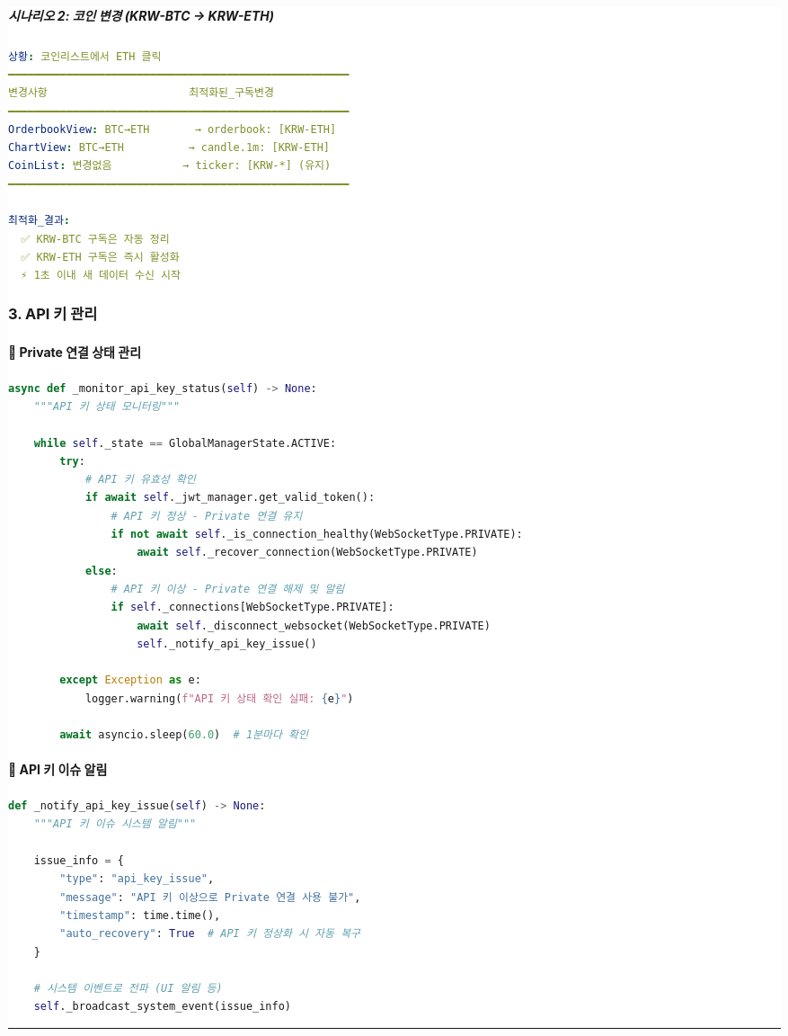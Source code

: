 ##### 시나리오 2: 코인 변경 (KRW-BTC → KRW-ETH)
```yaml
상황: 코인리스트에서 ETH 클릭
━━━━━━━━━━━━━━━━━━━━━━━━━━━━━━━━━━━━━━━━━━━━━━━━━━━━━
변경사항                      최적화된_구독변경
━━━━━━━━━━━━━━━━━━━━━━━━━━━━━━━━━━━━━━━━━━━━━━━━━━━━━
OrderbookView: BTC→ETH       → orderbook: [KRW-ETH]
ChartView: BTC→ETH          → candle.1m: [KRW-ETH]
CoinList: 변경없음           → ticker: [KRW-*] (유지)
━━━━━━━━━━━━━━━━━━━━━━━━━━━━━━━━━━━━━━━━━━━━━━━━━━━━━

최적화_결과:
  ✅ KRW-BTC 구독은 자동 정리
  ✅ KRW-ETH 구독은 즉시 활성화
  ⚡ 1초 이내 새 데이터 수신 시작
```

### 3. API 키 관리

#### 🔐 Private 연결 상태 관리
```python
async def _monitor_api_key_status(self) -> None:
    """API 키 상태 모니터링"""

    while self._state == GlobalManagerState.ACTIVE:
        try:
            # API 키 유효성 확인
            if await self._jwt_manager.get_valid_token():
                # API 키 정상 - Private 연결 유지
                if not await self._is_connection_healthy(WebSocketType.PRIVATE):
                    await self._recover_connection(WebSocketType.PRIVATE)
            else:
                # API 키 이상 - Private 연결 해제 및 알림
                if self._connections[WebSocketType.PRIVATE]:
                    await self._disconnect_websocket(WebSocketType.PRIVATE)
                    self._notify_api_key_issue()

        except Exception as e:
            logger.warning(f"API 키 상태 확인 실패: {e}")

        await asyncio.sleep(60.0)  # 1분마다 확인
```

#### 📢 API 키 이슈 알림
```python
def _notify_api_key_issue(self) -> None:
    """API 키 이슈 시스템 알림"""

    issue_info = {
        "type": "api_key_issue",
        "message": "API 키 이상으로 Private 연결 사용 불가",
        "timestamp": time.time(),
        "auto_recovery": True  # API 키 정상화 시 자동 복구
    }

    # 시스템 이벤트로 전파 (UI 알림 등)
    self._broadcast_system_event(issue_info)
```

---
